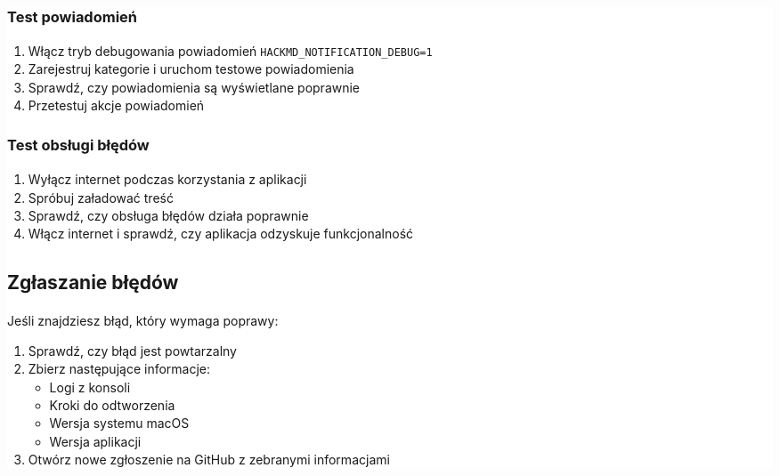 ### Test powiadomień

1. Włącz tryb debugowania powiadomień `HACKMD_NOTIFICATION_DEBUG=1`
2. Zarejestruj kategorie i uruchom testowe powiadomienia
3. Sprawdź, czy powiadomienia są wyświetlane poprawnie
4. Przetestuj akcje powiadomień

### Test obsługi błędów

1. Wyłącz internet podczas korzystania z aplikacji
2. Spróbuj załadować treść
3. Sprawdź, czy obsługa błędów działa poprawnie
4. Włącz internet i sprawdź, czy aplikacja odzyskuje funkcjonalność

## Zgłaszanie błędów

Jeśli znajdziesz błąd, który wymaga poprawy:

1. Sprawdź, czy błąd jest powtarzalny
2. Zbierz następujące informacje:
   - Logi z konsoli
   - Kroki do odtworzenia
   - Wersja systemu macOS
   - Wersja aplikacji
3. Otwórz nowe zgłoszenie na GitHub z zebranymi informacjami
